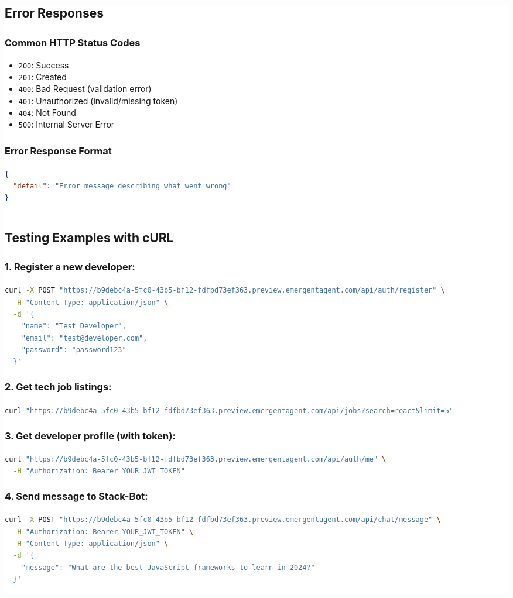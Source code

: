 
## Error Responses

### Common HTTP Status Codes
- `200`: Success
- `201`: Created
- `400`: Bad Request (validation error)
- `401`: Unauthorized (invalid/missing token)
- `404`: Not Found
- `500`: Internal Server Error

### Error Response Format
```json
{
  "detail": "Error message describing what went wrong"
}
```

---

## Testing Examples with cURL

### 1. Register a new developer:
```bash
curl -X POST "https://b9debc4a-5fc0-43b5-bf12-fdfbd73ef363.preview.emergentagent.com/api/auth/register" \
  -H "Content-Type: application/json" \
  -d '{
    "name": "Test Developer",
    "email": "test@developer.com",
    "password": "password123"
  }'
```

### 2. Get tech job listings:
```bash
curl "https://b9debc4a-5fc0-43b5-bf12-fdfbd73ef363.preview.emergentagent.com/api/jobs?search=react&limit=5"
```

### 3. Get developer profile (with token):
```bash
curl "https://b9debc4a-5fc0-43b5-bf12-fdfbd73ef363.preview.emergentagent.com/api/auth/me" \
  -H "Authorization: Bearer YOUR_JWT_TOKEN"
```

### 4. Send message to Stack-Bot:
```bash
curl -X POST "https://b9debc4a-5fc0-43b5-bf12-fdfbd73ef363.preview.emergentagent.com/api/chat/message" \
  -H "Authorization: Bearer YOUR_JWT_TOKEN" \
  -H "Content-Type: application/json" \
  -d '{
    "message": "What are the best JavaScript frameworks to learn in 2024?"
  }'
```

---